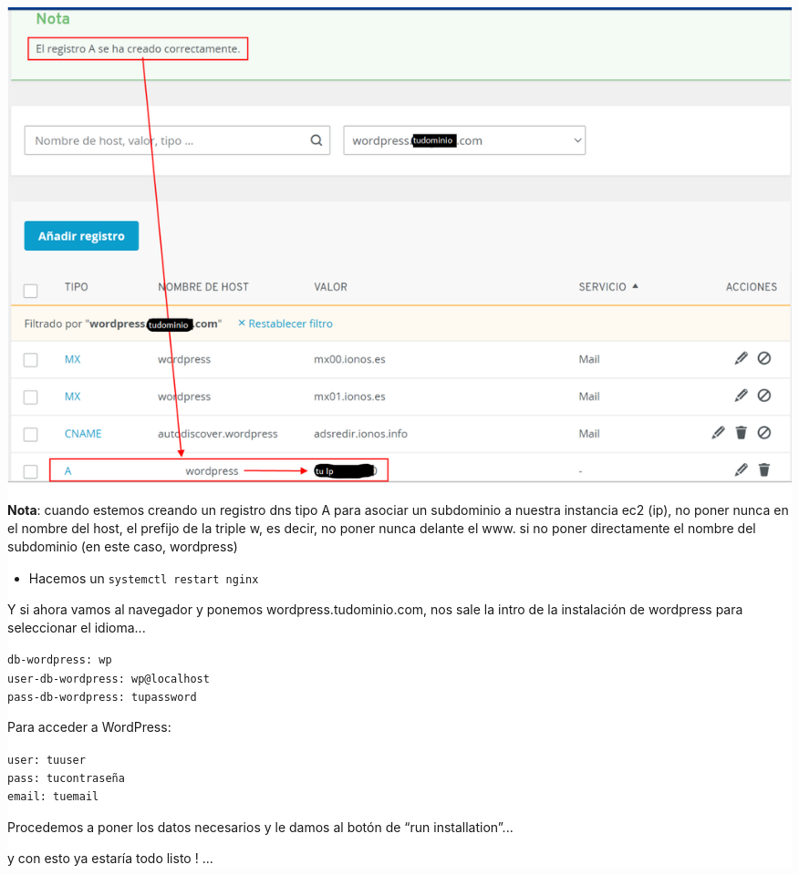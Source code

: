 ![](./img/15.png)

**Nota**: cuando estemos creando un registro dns tipo A para asociar un subdominio a nuestra instancia ec2 (ip), no poner nunca en el nombre del host, el prefijo de la triple w, es decir, no poner nunca delante el www. si no poner directamente el nombre del subdominio (en este caso, wordpress)

- Hacemos un `systemctl restart nginx`

Y si ahora vamos al navegador y ponemos wordpress.tudominio.com, nos sale la intro de la instalación de wordpress para seleccionar el idioma...

```
db-wordpress: wp
user-db-wordpress: wp@localhost
pass-db-wordpress: tupassword
```

Para acceder a WordPress:

```
user: tuuser
pass: tucontraseña
email: tuemail
```

Procedemos a poner los datos necesarios y le damos al botón de “run installation”... 

y con esto ya estaría todo listo ! ...
